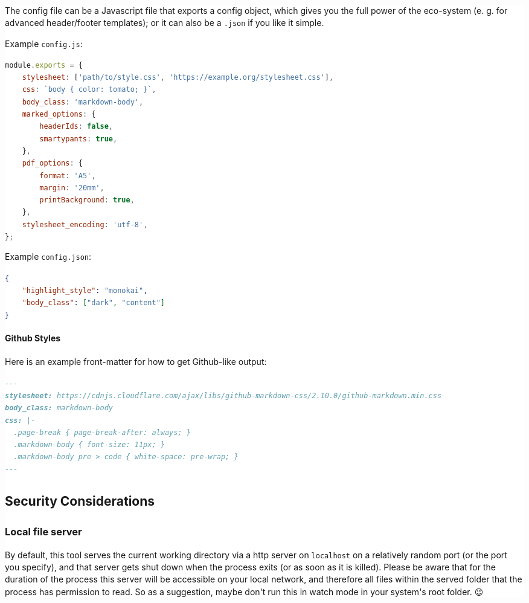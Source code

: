 The config file can be a Javascript file that exports a config object, which gives you the full power of the eco-system (e. g. for advanced header/footer templates); or it can also be a `.json` if you like it simple.

Example `config.js`:

```js
module.exports = {
	stylesheet: ['path/to/style.css', 'https://example.org/stylesheet.css'],
	css: `body { color: tomato; }`,
	body_class: 'markdown-body',
	marked_options: {
		headerIds: false,
		smartypants: true,
	},
	pdf_options: {
		format: 'A5',
		margin: '20mm',
		printBackground: true,
	},
	stylesheet_encoding: 'utf-8',
};
```

Example `config.json`:

```json
{
	"highlight_style": "monokai",
	"body_class": ["dark", "content"]
}
```

#### Github Styles

Here is an example front-matter for how to get Github-like output:

```markdown
---
stylesheet: https://cdnjs.cloudflare.com/ajax/libs/github-markdown-css/2.10.0/github-markdown.min.css
body_class: markdown-body
css: |-
  .page-break { page-break-after: always; }
  .markdown-body { font-size: 11px; }
  .markdown-body pre > code { white-space: pre-wrap; }
---
```

## Security Considerations

### Local file server

By default, this tool serves the current working directory via a http server on `localhost` on a relatively random port (or the port you specify), and that server gets shut down when the process exits (or as soon as it is killed). Please be aware that for the duration of the process this server will be accessible on your local network, and therefore all files within the served folder that the process has permission to read. So as a suggestion, maybe don't run this in watch mode in your system's root folder. 😉
